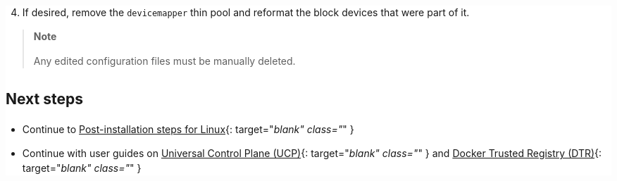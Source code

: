4.  If desired, remove the `devicemapper` thin pool and reformat the block
    devices that were part of it.

> **Note**
>
> Any edited configuration files must be manually deleted.



## Next steps


- Continue to [Post-installation steps for Linux](/install/linux/linux-postinstall.md){: target="_blank" class="_" }

- Continue with user guides on [Universal Control Plane (UCP)](/ee/ucp/){: target="_blank" class="_" } and [Docker Trusted Registry (DTR)](/ee/dtr/){: target="_blank" class="_" }
